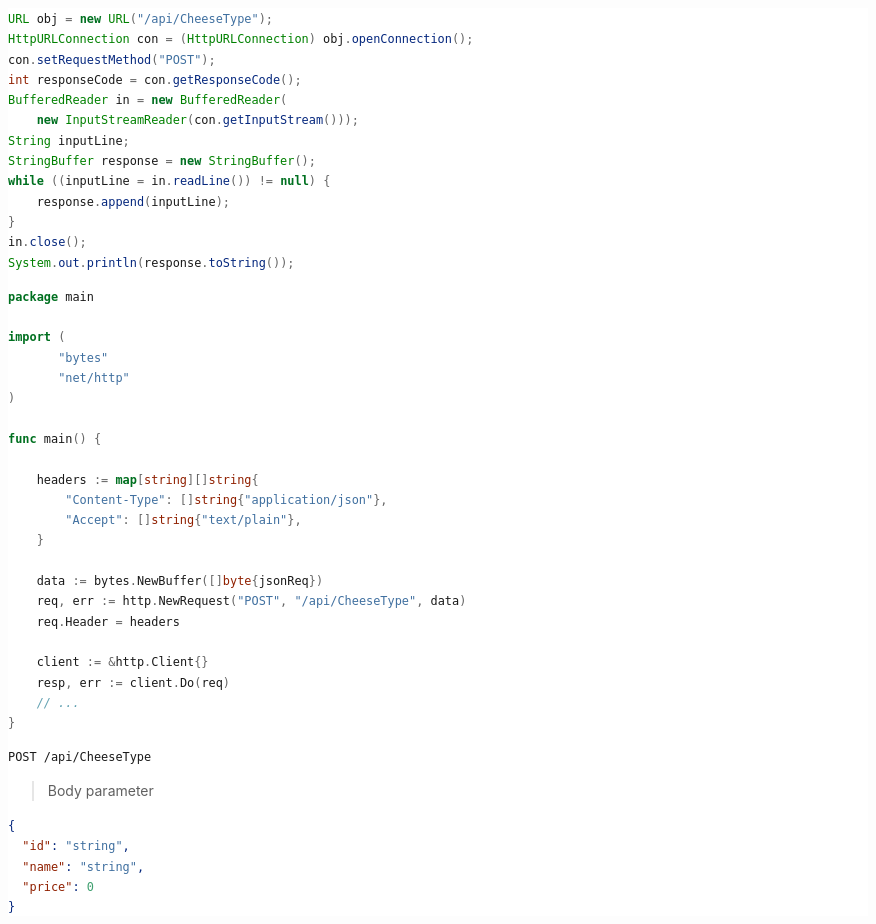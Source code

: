 ```java
URL obj = new URL("/api/CheeseType");
HttpURLConnection con = (HttpURLConnection) obj.openConnection();
con.setRequestMethod("POST");
int responseCode = con.getResponseCode();
BufferedReader in = new BufferedReader(
    new InputStreamReader(con.getInputStream()));
String inputLine;
StringBuffer response = new StringBuffer();
while ((inputLine = in.readLine()) != null) {
    response.append(inputLine);
}
in.close();
System.out.println(response.toString());

```

```go
package main

import (
       "bytes"
       "net/http"
)

func main() {

    headers := map[string][]string{
        "Content-Type": []string{"application/json"},
        "Accept": []string{"text/plain"},
    }

    data := bytes.NewBuffer([]byte{jsonReq})
    req, err := http.NewRequest("POST", "/api/CheeseType", data)
    req.Header = headers

    client := &http.Client{}
    resp, err := client.Do(req)
    // ...
}

```

`POST /api/CheeseType`

> Body parameter

```json
{
  "id": "string",
  "name": "string",
  "price": 0
}
```
